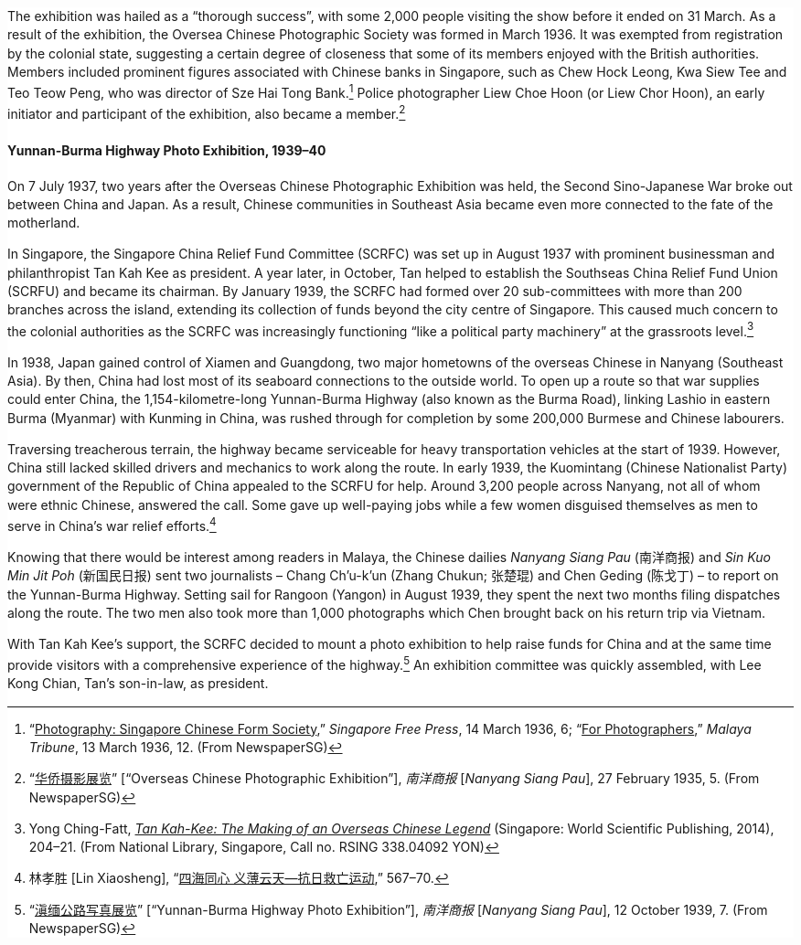 The exhibition was hailed as a “thorough success”, with some 2,000 people visiting the show before it ended on 31 March. As a result of the exhibition, the Oversea Chinese Photographic Society was formed in March 1936. It was exempted from registration by the colonial state, suggesting a certain degree of closeness that some of its members enjoyed with the British authorities. Members included prominent figures associated with Chinese banks in Singapore, such as Chew Hock Leong, Kwa Siew Tee and Teo Teow Peng, who was director of Sze Hai Tong Bank.[^31] Police photographer Liew Choe Hoon (or Liew Chor Hoon), an early initiator and participant of the exhibition, also became a member.[^32]

#### **Yunnan-Burma Highway Photo Exhibition, 1939–40** 

On 7 July 1937, two years after the Overseas Chinese Photographic Exhibition was held, the Second Sino-Japanese War broke out between China and Japan. As a result, Chinese communities in Southeast Asia became even more connected to the fate of the motherland.

In Singapore, the Singapore China Relief Fund Committee (SCRFC) was set up in August 1937 with prominent businessman and philanthropist Tan Kah Kee as president. A year later, in October, Tan helped to establish the Southseas China Relief Fund Union (SCRFU) and became its chairman. By January 1939, the SCRFC had formed over 20 sub-committees with more than 200 branches across the island, extending its collection of funds beyond the city centre of Singapore. This caused much concern to the colonial authorities as the SCRFC was increasingly functioning “like a political party machinery” at the grassroots level.[^33]

In 1938, Japan gained control of Xiamen and Guangdong, two major hometowns of the overseas Chinese in Nanyang (Southeast Asia). By then, China had lost most of its seaboard connections to the outside world. To open up a route so that war supplies could enter China, the 1,154-kilometre-long Yunnan-Burma Highway (also known as the Burma Road), linking Lashio in eastern Burma (Myanmar) with Kunming in China, was rushed through for completion by some 200,000 Burmese and Chinese labourers.

Traversing treacherous terrain, the highway became serviceable for heavy transportation vehicles at the start of 1939. However, China still lacked skilled drivers and mechanics to work along the route. In early 1939, the Kuomintang (Chinese Nationalist Party) government of the Republic of China appealed to the SCRFU for help. Around 3,200 people across Nanyang, not all of whom were ethnic Chinese, answered the call. Some gave up well-paying jobs while a few women disguised themselves as men to serve in China’s war relief efforts.[^34]

Knowing that there would be interest among readers in Malaya, the Chinese dailies *Nanyang Siang Pau* (南洋商报) and *Sin Kuo Min Jit Poh* (新国民日报) sent two journalists – Chang Ch’u-k’un (Zhang Chukun; 张楚琨) and Chen Geding (陈戈丁) – to report on the Yunnan-Burma Highway. Setting sail for Rangoon (Yangon) in August 1939, they spent the next two months filing dispatches along the route. The two men also took more than 1,000 photographs which Chen brought back on his return trip via Vietnam.

With Tan Kah Kee’s support, the SCRFC decided to mount a photo exhibition to help raise funds for China and at the same time provide visitors with  a comprehensive experience of the highway.[^35] An exhibition committee was quickly assembled, with Lee Kong Chian, Tan’s son-in-law, as president.


[^1]: [*Guide to the Malaya Borneo Exhibition 1922 and Souvenir of Malaya*](https://eservice.nlb.gov.sg/item_holding.aspx?bid=4980631) (Singapore: Malaya Borneo Exhibition, 1922), 5. (From National Library, Singapore, Call no. RRARE 607.34595 MAL; Microfilm nos. NL9852, NL27451)
[^2]: Constance Mary Turnbull, [*A History of Modern Singapore 1819–2005*](https://eservice.nlb.gov.sg/item_holding.aspx?bid=204080111) (Singapore: NUS Press, 2020), 221. (From National Library, Singapore, Call no. RSING 959.57 TUR-[HIS])
[^3]: [*Guide to the Malaya Borneo Exhibition 1922 and Souvenir of Malaya*](https://eservice.nlb.gov.sg/item_holding.aspx?bid=4980631), 5.
[^4]: [*Guide to the Malaya Borneo Exhibition 1922 and Souvenir of Malaya*](https://eservice.nlb.gov.sg/item_holding.aspx?bid=4980631), 61.
[^5]: “[Malaya Borneo Exhibition: Progress Reported](http://eresources.nlb.gov.sg/newspapers/Digitised/Article/singfreepresswk19220323-1.2.64),” *Singapore Free Press*, 23 March 1922, 183. (From NewspaperSG)
[^6]: “[M.B. Exhibition: Borneo’s Native Crafts](http://eresources.nlb.gov.sg/newspapers/Digitised/Article/singfreepresswk19220413-1.2.45),” *Singapore Free Press*, 13 April 1922, 232. (From NewspaperSG)
[^7]: “[Malaya Borneo Exhibition: Progress Reported](http://eresources.nlb.gov.sg/newspapers/Digitised/Article/singfreepresswk19220323-1.2.64).”; “[M.B. Exhibition: Borneo’s Native Crafts](http://eresources.nlb.gov.sg/newspapers/Digitised/Article/singfreepresswk19220413-1.2.45).”;  “[Exhibition Closed](https://eresources.nlb.gov.sg/newspapers/Digitised/Article/maltribune19220418-1.2.49),” *Malaya Tribune*, 18 April 1922, 7. (From NewspaperSG); *[Guide to the Malaya Borneo Exhibition 1922 and Souvenir of Malaya](https://eservice.nlb.gov.sg/item_holding.aspx?bid=4980631)*, 67.
[^8]: “[Malaya-Borneo: Arts and Crafts Section of Exhibition](http://eresources.nlb.gov.sg/newspapers/Digitised/Article/straitstimes19220405-1.2.65),” *Straits Times*, 5 April 1922, 9–10. (From NewspaperSG)
[^9]: “[Malaya-Borneo: Arts and Crafts Section of Exhibition](http://eresources.nlb.gov.sg/newspapers/Digitised/Article/straitstimes19220405-1.2.65).”
[^10]: “[Untitled](https://eresources.nlb.gov.sg/newspapers/Digitised/Article/singfreepressb19210813-1.2.50),” *Singapore Free Press*, 13 August 1921, 12; “[Government Appointments](http://eresources.nlb.gov.sg/newspapers/Digitised/Article/straitstimes19200524-1.2.61),” *Straits Times*, 24 May 1920, 10. (From NewspaperSG) 
[^11]: “[Malaya-Borneo Exhibition: Amateur Photographic Section](http://eresources.nlb.gov.sg/newspapers/Digitised/Article/maltribune19220120-1.2.3),” *Malaya Tribune*, 20 January 1922, 2. (From NewspaperSG)
[^12]: “[Malaya-Borneo Exhibition: Amateur Photographic Section](http://eresources.nlb.gov.sg/newspapers/Digitised/Article/maltribune19220120-1.2.3).” 
[^13]: “[The Exhibition](http://eresources.nlb.gov.sg/newspapers/Digitised/Article/maltribune19220407-1.2.24),” *Malaya Tribune*, 7 April 1922, 5. (From NewspaperSG)
[^14]: *[Guide to the Malaya Borneo Exhibition 1922 and Souvenir of Malaya](https://eservice.nlb.gov.sg/item_holding.aspx?bid=4980631)*, 19.
[^15]: “[Western Arts](http://eresources.nlb.gov.sg/newspapers/Digitised/Article/singfreepressb19220408-1.2.36.2),” Singapore Free Press, 8 April 1922, 12. (From NewspaperSG)
[^16]: Zhuang Wubin, [*Shifting Currents: Glimpses of a Changing Nation*](https://eservice.nlb.gov.sg/item_holding.aspx?bid=203056880) (Singapore: National Library Board, 2018), 12–16. (From National Library, Singapore, Call no. RSING 915.957 KOU-[TRA]); Zhuang Wubin, *Documenting as Method: Photography in Southeast Asia* [doctoral dissertation, University of Westminster, 2021], 67–73, https://westminsterresearch.westminster.ac.uk/item/v3392/documenting-as-method-photography-in-southeast-asia.
[^17]: “[First of its Kind in Singapore](https://eresources.nlb.gov.sg/newspapers/Digitised/Article/maltribune19350325-1.2.76),” *Malaya Tribune*, 25 March 1935, 12; “[Photographic Exhibition](http://eresources.nlb.gov.sg/newspapers/Digitised/Article/straitstimes19350227-1.2.65),” *Straits Times*, 27 February 1935, 12; “[Photographic Exhibition](https://eresources.nlb.gov.sg/newspapers/Digitised/Article/maltribune19350207-1.2.115),” *Malaya Tribune*, 7 February 1935, 13. (From NewspaperSG)
[^18]: 林孝胜 [Lin Xiaosheng], “四海同心 义薄云天—抗日救亡运动” [“Anti-Japanese Movement”], in *[新加坡华人通史 = A General History of the Chinese in Singapore](https://eservice.nlb.gov.sg/item_holding.aspx?bid=202251084)*, ed. 柯木林 [Kua Bak Lim] (Singapore: Singapore Federation of Chinese Clan Associations, 2015), 559. (From National Library, Singapore, Call no. Chinese RSING 959.57004951 GEN-[HIS]) 
[^19]: 南洋青年励志学社 [Nanyang Chinese Students Society], “南洋青年励志学社组织缘起” [“The Origins of Organising the Nanyang Chinese Students Society”] (vol. 8), in *[马华新文学大系](https://eservice.nlb.gov.sg/item_holding.aspx?bid=9851028) [Anthology of Malayan Chinese New Literature]*, ed. 方修 [Fang Xiu] (Hong Kong: World Publishing Co., 2000), 534–35. (From National Library, Singapore, Call no. Chinese RSING C810.08 MHX)
[^20]: “[Photo Exhibition: Artistic Work by Overseas Chinese](https://eresources.nlb.gov.sg/newspapers/Digitised/Article/singfreepressb19350325-1.2.12),” *Singapore Free Press*, 25 March 1935, 2. (From NewspaperSG)
[^21]: “[本坡将有华侨摄影展览会](https://eresources.nlb.gov.sg/newspapers/Digitised/Article/nysp19350206-1.2.43.3)” [“Singapore to Host Overseas Chinese Photographic Exhibition”], *南洋商报* [*Nanyang Siang Pau*], 6 February 1935, 6. (From NewspaperSG)
[^22]: “[Photographic Exhibition](https://eresources.nlb.gov.sg/newspapers/Digitised/Article/maltribune19350207-1.2.115).”
[^23]: “[Chinese Photographic Exhibition](https://eresources.nlb.gov.sg/newspapers/Digitised/Article/straitstimes19350323-1.2.82),” *Straits Times*, 23 March 1935, 12; “[华侨摄影展览会](https://eresources.nlb.gov.sg/newspapers/Digitised/Article/nysp19350317-1.2.21)” [“Overseas Chinese Photographic Exhibition”], *南洋商报*  [*Nanyang Siang Pau*], 17 March 1935, 5. (From NewspaperSG)
[^24]: “[Singapore Camera Club](https://eresources.nlb.gov.sg/newspapers/Digitised/Article/singfreepressb19260706-1.2.50),” *Singapore Free Press*, 6 July 1926, 9. (From NewspaperSG)
[^25]: “List of Members of the Royal Photographic Society of Great Britain,” *Photographic Journal* 56 (1916): 36; Robert Chalmers, “Report of the Council for the Year 1935,” *Photographic Journal* 76 (1936): 284, The Royal Photographic Society, https://archive.rps.org/archive.
[^26]: “[Certificates of Honour for Penang Malay and Chinese](https://eresources.nlb.gov.sg/newspapers/Digitised/Article/straitstimes19400705-1.2.100),” *Straits Times*, 5 July 1940, 12. (From NewspaperSG)
[^27]: “[Photographic Exhibition](http://eresources.nlb.gov.sg/newspapers/Digitised/Article/straitstimes19350227-1.2.65).” [Note: The catalogue exhibition includes the full listing of exhibits and the photographers, essays by writers experienced in the art of photography and halftone reproductions of some of the best works submitted. Thus far, no extant copy of this catalogue has surfaced.]
[^28]: “第一届华侨摄影展览会” [“First Edition of the Overseas Chinese Photographic Exhibition”], *Union Times*, 25 March 1935, 2, National University of Singapore Library, http://lib.nus.edu.sg/sea_chinese/documents/union%20times/1935/1935_03_25.pdf.
[^29]: “[Photo Exhibition: Artistic Work by Overseas Chinese](https://eresources.nlb.gov.sg/newspapers/Digitised/Article/singfreepressb19350325-1.2.12)”; Anak Singapura, “[Notes of the Day](http://eresources.nlb.gov.sg/newspapers/Digitised/Article/straitstimes19350326-1.2.37),” *Straits Times*, 26 March 1935, 10. (From NewspaperSG)
[^30]: “第一届华侨摄影展览会” [“First Edition of the Overseas Chinese Photographic Exhibition”].
[^31]: “[Photography: Singapore Chinese Form Society](https://eresources.nlb.gov.sg/newspapers/Digitised/Article/singfreepressb19360314-1.2.41),” *Singapore Free Press*, 14 March 1936, 6; “[For Photographers](https://eresources.nlb.gov.sg/newspapers/Digitised/Article/maltribune19360313-1.2.59),” *Malaya Tribune*, 13 March 1936, 12. (From NewspaperSG)
[^32]: “[华侨摄影展览](https://eresources.nlb.gov.sg/newspapers/Digitised/Article/nysp19350227-1.2.47.3)” [“Overseas Chinese Photographic Exhibition”], *南洋商报* [*Nanyang Siang Pau*], 27 February 1935, 5. (From NewspaperSG)
[^33]: Yong Ching-Fatt, [*Tan Kah-Kee: The Making of an Overseas Chinese Legend*](https://eservice.nlb.gov.sg/item_holding.aspx?bid=200146592) (Singapore: World Scientific Publishing, 2014), 204–21. (From National Library, Singapore, Call no. RSING 338.04092 YON)
[^34]: 林孝胜 [Lin Xiaosheng], “[四海同心 义薄云天—抗日救亡运动](https://eservice.nlb.gov.sg/item_holding.aspx?bid=202251084),” 567–70.
[^35]: “[滇缅公路写真展览](https://eresources.nlb.gov.sg/newspapers/Digitised/Article/nysp19391012-1.2.52.1)” [“Yunnan-Burma Highway Photo Exhibition”], *南洋商报*  [*Nanyang Siang Pau*], 12 October 1939, 7. (From NewspaperSG)
[^36]: “[滇缅公路影展助赈 委员会昨成立](https://eresources.nlb.gov.sg/newspapers/Digitised/Article/nysp19391111-1.2.59.1)” [“Yunnan-Burma Highway Photo Exhibition to Aid Relief Fund; Committee Formed Yesterday”], *南洋商报* [*Nanyang Siang Pau*], 11 November 1939, 7. (From NewspaperSG)
[^37]: “[滇缅公路摄影展览会 举行隆重开幕](https://eresources.nlb.gov.sg/newspapers/Digitised/Article/nysp19391125-1.2.46.1)” [“Grand Opening of the Yunnan-Burma Highway Photo Exhibition”], *南洋商报*  [*Nanyang Siang Pau*], 25 November 1939, 7. (From NewspaperSG)
[^38]: Yeo Mang Thong, [*Migration, Transmission, Localisation: Visual Art in Singapore (1866–1945)*](https://eservice.nlb.gov.sg/item_holding.aspx?bid=203803809) (Singapore: National Gallery Singapore, 2019), 80, 102–103. (From National Library, Singapore, Call no. RSING 709.5957 YAO)
[^39]: Tchang Ju-ch’i and Zhuang Youzhao (also known as U-Chow, Chong Yew Chao or Chuang Yew Chao) had set up The United Painters (朋特画社) in 1934, offering services such as advertisement graphic design and painting, oil painting, sculpture and badge design.
[^40]: “[滇缅公路摄影展览会 举行隆重开幕](https://eresources.nlb.gov.sg/newspapers/Digitised/Article/nysp19391125-1.2.46.1)” [“Grand Opening of the Yunnan-Burma Highway Photo Exhibition”].
[^41]: “[星华筹赈会主办滇缅公路摄影展览 今日举行开幕及预展](https://eresources.nlb.gov.sg/newspapers/Digitised/Article/nysp19391124-1.2.52)” [“Singapore China Relief Fund Committee Organises Yunnan-Burma Highway Photo Exhibition; Opening and Preview Would Be Held Today”], *南洋商报*  [*Nanyang Siang Pau*], 24 November 1939, 7. (From NewspaperSG) 
[^42]: “[第7页 广告 专栏 2](https://eresources.nlb.gov.sg/newspapers/Digitised/Article/nysp19391115-1.2.67.2)” [“Page 7 Advertisements Column 2”], *南洋商报*  [*Nanyang Siang Pau*], 15 November 1939, 7. (From NewspaperSG)
[^43]: “[Yunnan-Burma Road Pictures Exhibition](https://eresources.nlb.gov.sg/newspapers/Digitised/Article/maltribune19391201-1.2.28),” *Malaya Tribune*, 1 December 1939, 2. (From NewspaperSG)
[^44]: “[滇缅公路摄影展览会 明日移快乐世界举行](https://eresources.nlb.gov.sg/newspapers/Digitised/Article/nysp19391130-1.2.52.1)” [“Yunnan-Burma Highway Photo Exhibition Would Be Moved Tomorrow and Shown at Happy World Amusement Park”], *南洋商报*  [*Nanyang Siang Pau*], 30 November 1939, 7. (From NewspaperSG)
[^45]: “[滇缅公路摄影筹赈展览 再度展期一周](https://eresources.nlb.gov.sg/newspapers/Digitised/Article/nysp19391204-1.2.63.1)” [“Yunnan-Burma Highway Photo Exhibition for the Relief Fund Extended Again for Another Week”], *南洋商报* [*Nanyang Siang Pau*], 4 December 1939, 7. (From NewspaperSG)